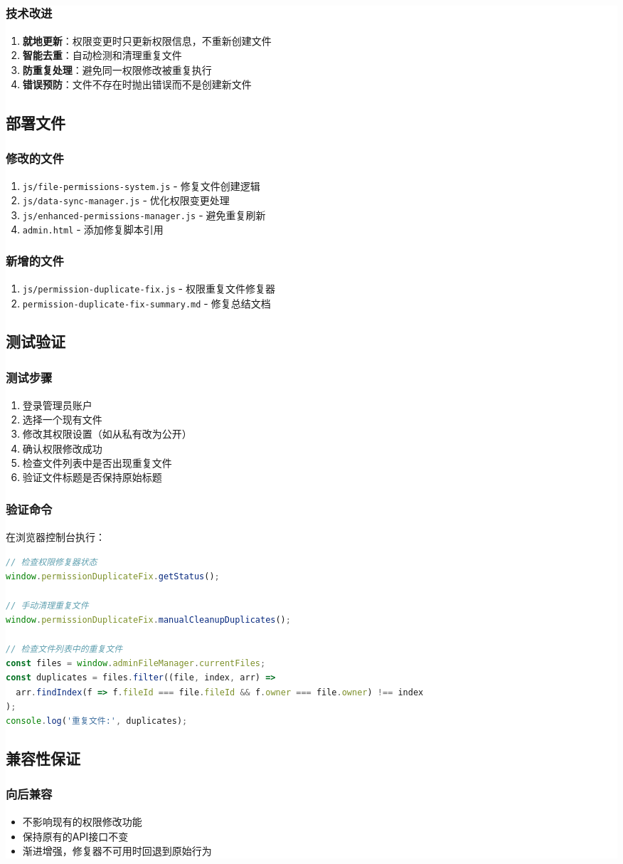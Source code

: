 ### 技术改进
1. **就地更新**：权限变更时只更新权限信息，不重新创建文件
2. **智能去重**：自动检测和清理重复文件
3. **防重复处理**：避免同一权限修改被重复执行
4. **错误预防**：文件不存在时抛出错误而不是创建新文件

## 部署文件

### 修改的文件
1. `js/file-permissions-system.js` - 修复文件创建逻辑
2. `js/data-sync-manager.js` - 优化权限变更处理
3. `js/enhanced-permissions-manager.js` - 避免重复刷新
4. `admin.html` - 添加修复脚本引用

### 新增的文件
1. `js/permission-duplicate-fix.js` - 权限重复文件修复器
2. `permission-duplicate-fix-summary.md` - 修复总结文档

## 测试验证

### 测试步骤
1. 登录管理员账户
2. 选择一个现有文件
3. 修改其权限设置（如从私有改为公开）
4. 确认权限修改成功
5. 检查文件列表中是否出现重复文件
6. 验证文件标题是否保持原始标题

### 验证命令
在浏览器控制台执行：
```javascript
// 检查权限修复器状态
window.permissionDuplicateFix.getStatus();

// 手动清理重复文件
window.permissionDuplicateFix.manualCleanupDuplicates();

// 检查文件列表中的重复文件
const files = window.adminFileManager.currentFiles;
const duplicates = files.filter((file, index, arr) => 
  arr.findIndex(f => f.fileId === file.fileId && f.owner === file.owner) !== index
);
console.log('重复文件:', duplicates);
```

## 兼容性保证

### 向后兼容
- 不影响现有的权限修改功能
- 保持原有的API接口不变
- 渐进增强，修复器不可用时回退到原始行为
